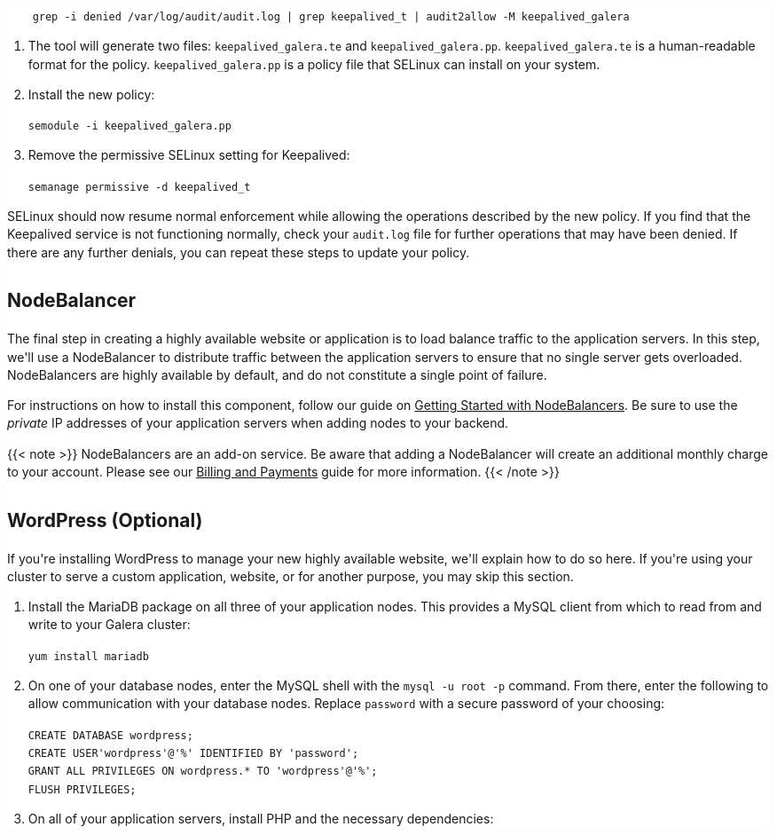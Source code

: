         grep -i denied /var/log/audit/audit.log | grep keepalived_t | audit2allow -M keepalived_galera

1.  The tool will generate two files: `keepalived_galera.te` and `keepalived_galera.pp`. `keepalived_galera.te` is a human-readable format for the policy. `keepalived_galera.pp` is a policy file that SELinux can install on your system.

1.  Install the new policy:

        semodule -i keepalived_galera.pp

1.  Remove the permissive SELinux setting for Keepalived:

        semanage permissive -d keepalived_t

SELinux should now resume normal enforcement while allowing the operations described by the new policy. If you find that the Keepalived service is not functioning normally, check your `audit.log` file for further operations that may have been denied. If there are any further denials, you can repeat these steps to update your policy.

## NodeBalancer

The final step in creating a highly available website or application is to load balance traffic to the application servers. In this step, we'll use a NodeBalancer to distribute traffic between the application servers to ensure that no single server gets overloaded. NodeBalancers are highly available by default, and do not constitute a single point of failure.

For instructions on how to install this component, follow our guide on [Getting Started with NodeBalancers](/docs/platform/nodebalancer/getting-started-with-nodebalancers/). Be sure to use the *private* IP addresses of your application servers when adding nodes to your backend.

{{< note >}}
NodeBalancers are an add-on service. Be aware that adding a NodeBalancer will create an additional monthly charge to your account. Please see our [Billing and Payments](/docs/platform/billing-and-support/billing-and-payments/#additional-linode-services) guide for more information.
{{< /note >}}

## WordPress (Optional)

If you're installing WordPress to manage your new highly available website, we'll explain how to do so here. If you're using your cluster to serve a custom application, website, or for another purpose, you may skip this section.

1.  Install the MariaDB package on all three of your application nodes. This provides a MySQL client from which to read from and write to your Galera cluster:

        yum install mariadb

1.  On one of your database nodes, enter the MySQL shell with the `mysql -u root -p` command. From there, enter the following to allow communication with your database nodes. Replace `password` with a secure password of your choosing:

        CREATE DATABASE wordpress;
        CREATE USER'wordpress'@'%' IDENTIFIED BY 'password';
        GRANT ALL PRIVILEGES ON wordpress.* TO 'wordpress'@'%';
        FLUSH PRIVILEGES;

1.  On all of your application servers, install PHP and the necessary dependencies:
